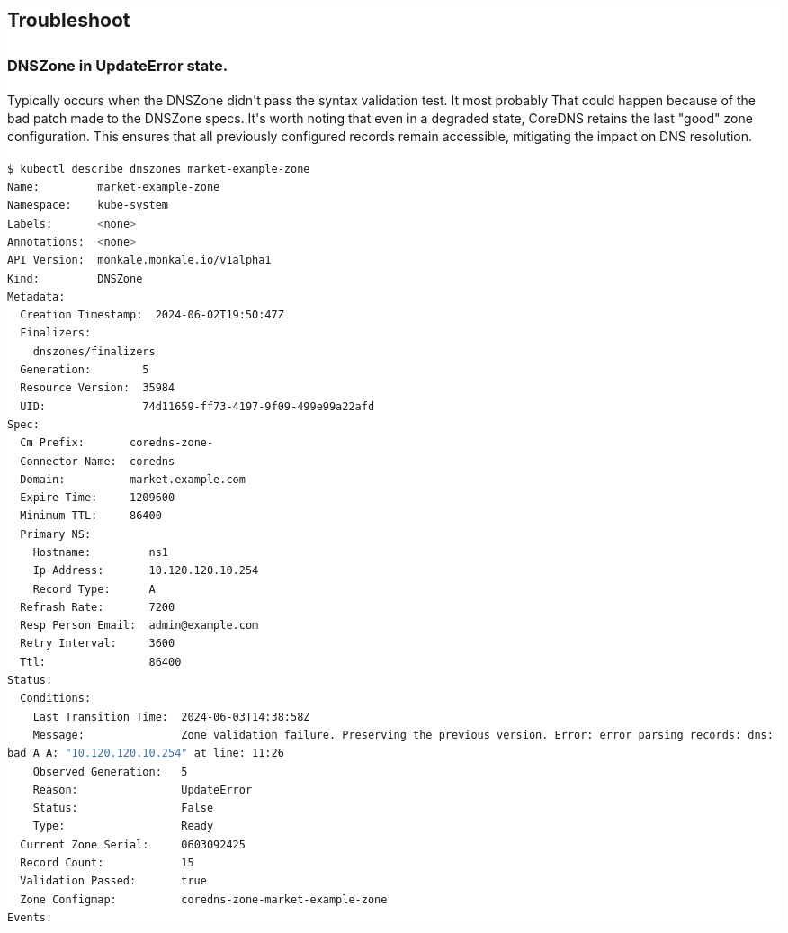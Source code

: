 ## Troubleshoot

### DNSZone in UpdateError state.

Typically occurs when the DNSZone didn't pass the syntax validation test. It most probably That could happen because of the bad patch made to the DNSZone specs. It's worth noting that even in a degraded state, CoreDNS retains the last "good" zone configuration. This ensures that all previously configured records remain accessible, mitigating the impact on DNS resolution.

```sh
$ kubectl describe dnszones market-example-zone 
Name:         market-example-zone
Namespace:    kube-system
Labels:       <none>
Annotations:  <none>
API Version:  monkale.monkale.io/v1alpha1
Kind:         DNSZone
Metadata:
  Creation Timestamp:  2024-06-02T19:50:47Z
  Finalizers:
    dnszones/finalizers
  Generation:        5
  Resource Version:  35984
  UID:               74d11659-ff73-4197-9f09-499e99a22afd
Spec:
  Cm Prefix:       coredns-zone-
  Connector Name:  coredns
  Domain:          market.example.com
  Expire Time:     1209600
  Minimum TTL:     86400
  Primary NS:
    Hostname:         ns1
    Ip Address:       10.120.120.10.254
    Record Type:      A
  Refrash Rate:       7200
  Resp Person Email:  admin@example.com
  Retry Interval:     3600
  Ttl:                86400
Status:
  Conditions:
    Last Transition Time:  2024-06-03T14:38:58Z
    Message:               Zone validation failure. Preserving the previous version. Error: error parsing records: dns: bad A A: "10.120.120.10.254" at line: 11:26
    Observed Generation:   5
    Reason:                UpdateError
    Status:                False
    Type:                  Ready
  Current Zone Serial:     0603092425
  Record Count:            15
  Validation Passed:       true
  Zone Configmap:          coredns-zone-market-example-zone
Events:
```
